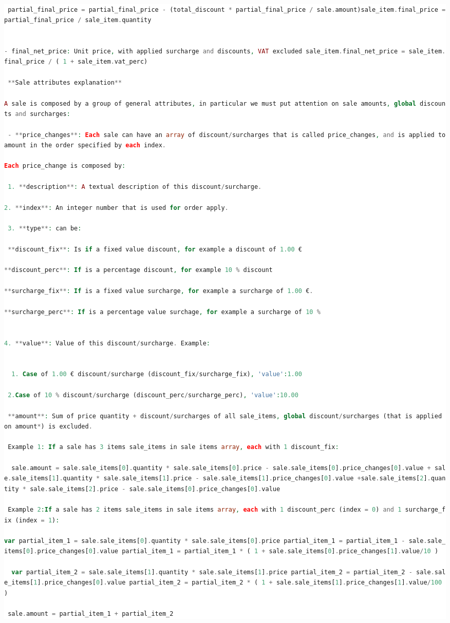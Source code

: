 ```php
 partial_final_price = partial_final_price - (total_discount * partial_final_price / sale.amount)sale_item.final_price = partial_final_price / sale_item.quantity


- final_net_price: Unit price, with applied surcharge and discounts, VAT excluded sale_item.final_net_price = sale_item.final_price / ( 1 + sale_item.vat_perc)

 **Sale attributes explanation**

A sale is composed by a group of general attributes, in particular we must put attention on sale amounts, global discounts and surcharges:

 - **price_changes**: Each sale can have an array of discount/surcharges that is called price_changes, and is applied to amount in the order specified by each index.

Each price_change is composed by:

 1. **description**: A textual description of this discount/surcharge.

2. **index**: An integer number that is used for order apply.

 3. **type**: can be: 

 **discount_fix**: Is if a fixed value discount, for example a discount of 1.00 €

**discount_perc**: If is a percentage discount, for example 10 % discount

**surcharge_fix**: If is a fixed value surcharge, for example a surcharge of 1.00 €.

**surcharge_perc**: If is a percentage value surchage, for example a surcharge of 10 %


4. **value**: Value of this discount/surcharge. Example: 


  1. Case of 1.00 € discount/surcharge (discount_fix/surcharge_fix), 'value':1.00

 2.Case of 10 % discount/surcharge (discount_perc/surcharge_perc), 'value':10.00

 **amount**: Sum of price quantity + discount/surcharges of all sale_items, global discount/surcharges (that is applied on amount*) is excluded.

 Example 1: If a sale has 3 items sale_items in sale items array, each with 1 discount_fix:

  sale.amount = sale.sale_items[0].quantity * sale.sale_items[0].price - sale.sale_items[0].price_changes[0].value + sale.sale_items[1].quantity * sale.sale_items[1].price - sale.sale_items[1].price_changes[0].value +sale.sale_items[2].quantity * sale.sale_items[2].price - sale.sale_items[0].price_changes[0].value

 Example 2:If a sale has 2 items sale_items in sale items array, each with 1 discount_perc (index = 0) and 1 surcharge_fix (index = 1):

var partial_item_1 = sale.sale_items[0].quantity * sale.sale_items[0].price partial_item_1 = partial_item_1 - sale.sale_items[0].price_changes[0].value partial_item_1 = partial_item_1 * ( 1 + sale.sale_items[0].price_changes[1].value/10 )

  var partial_item_2 = sale.sale_items[1].quantity * sale.sale_items[1].price partial_item_2 = partial_item_2 - sale.sale_items[1].price_changes[0].value partial_item_2 = partial_item_2 * ( 1 + sale.sale_items[1].price_changes[1].value/100 ) 

 sale.amount = partial_item_1 + partial_item_2


```